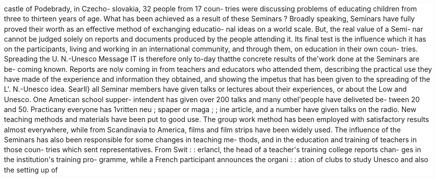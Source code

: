 castle of Podebrady, in Czecho-
slovakia, 32 people from 17 coun-
tries were discussing problems of
educating children from three to
thirteen years of age.
What has been achieved as a
result of these Seminars ? Broadly
speaking, Seminars have fully
proved their worth as an effective
method of exchanging educatio-
nal ideas on a world scale.
But, the real value of a Semi-
nar cannot be judged solely on
reports and documents produced
by the people attending it. Its
final test is the influence which
it has on the participants, living
and working in an international
community, and through them,
on education in their own coun-
tries.
Spreading the U. N.-Unesco
Message
IT is therefore only to-day thatthe concrete results of the'work
done at the Seminars are be-
coming known. Reports are no\v
coming in from teachers and
educators who attended them,
describing the practical use they
have made of the experience and
information they obtained, and
showing the impetus that has
been given to the spreading of the
L'. N.-Unesco idea.
Searll} all Seminar members have
given talks or lectures about their
experiences, or about the Low and
Unesco. One Ametican school supper-
intendent has given over 200 talks and
many othel'people have deliveted be-
tween 20 and 50. Practicany everyone
has 1vritten neu ; spaper or maga ; ; ine
article, and a number have given
talks on the radio.
New teaching methods and
materials have been put to good
use. The group work method has
been employed with satisfactory
results almost everywhere, while
from Scandinavia to America,
films and film strips have been
widely used.
The influence of the Seminars
has also been responsible for
some changes in teaching me-
thods, and in the education and
training of teachers in those coun-
tries which sent representatives.
From Swit : : erlancl, the head of a
teacher's training college reports chan-
ges in the institution's training pro-
gramme, while a French participant
announces the organi : : ation of clubs to
study Unesco and also the setting up of
